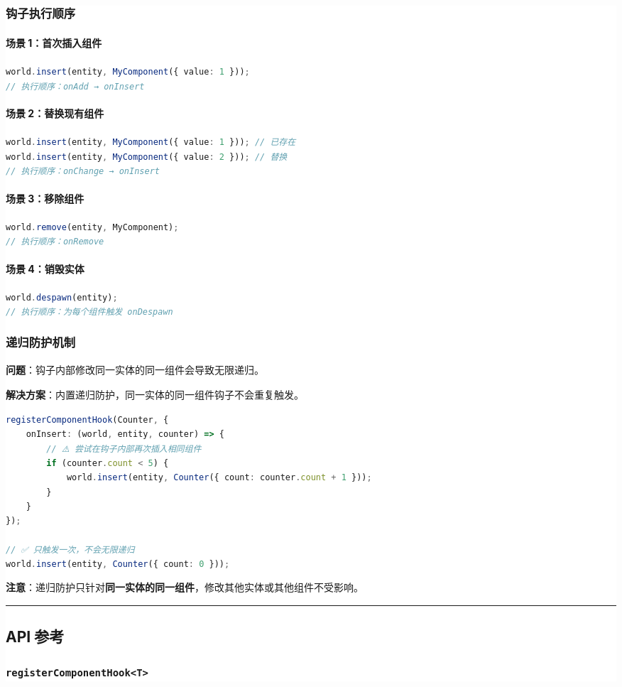 ### 钩子执行顺序

#### 场景 1：首次插入组件
```typescript
world.insert(entity, MyComponent({ value: 1 }));
// 执行顺序：onAdd → onInsert
```

#### 场景 2：替换现有组件
```typescript
world.insert(entity, MyComponent({ value: 1 })); // 已存在
world.insert(entity, MyComponent({ value: 2 })); // 替换
// 执行顺序：onChange → onInsert
```

#### 场景 3：移除组件
```typescript
world.remove(entity, MyComponent);
// 执行顺序：onRemove
```

#### 场景 4：销毁实体
```typescript
world.despawn(entity);
// 执行顺序：为每个组件触发 onDespawn
```

### 递归防护机制

**问题**：钩子内部修改同一实体的同一组件会导致无限递归。

**解决方案**：内置递归防护，同一实体的同一组件钩子不会重复触发。

```typescript
registerComponentHook(Counter, {
    onInsert: (world, entity, counter) => {
        // ⚠️ 尝试在钩子内部再次插入相同组件
        if (counter.count < 5) {
            world.insert(entity, Counter({ count: counter.count + 1 }));
        }
    }
});

// ✅ 只触发一次，不会无限递归
world.insert(entity, Counter({ count: 0 }));
```

**注意**：递归防护只针对**同一实体的同一组件**，修改其他实体或其他组件不受影响。

---

## API 参考

### `registerComponentHook<T>`
